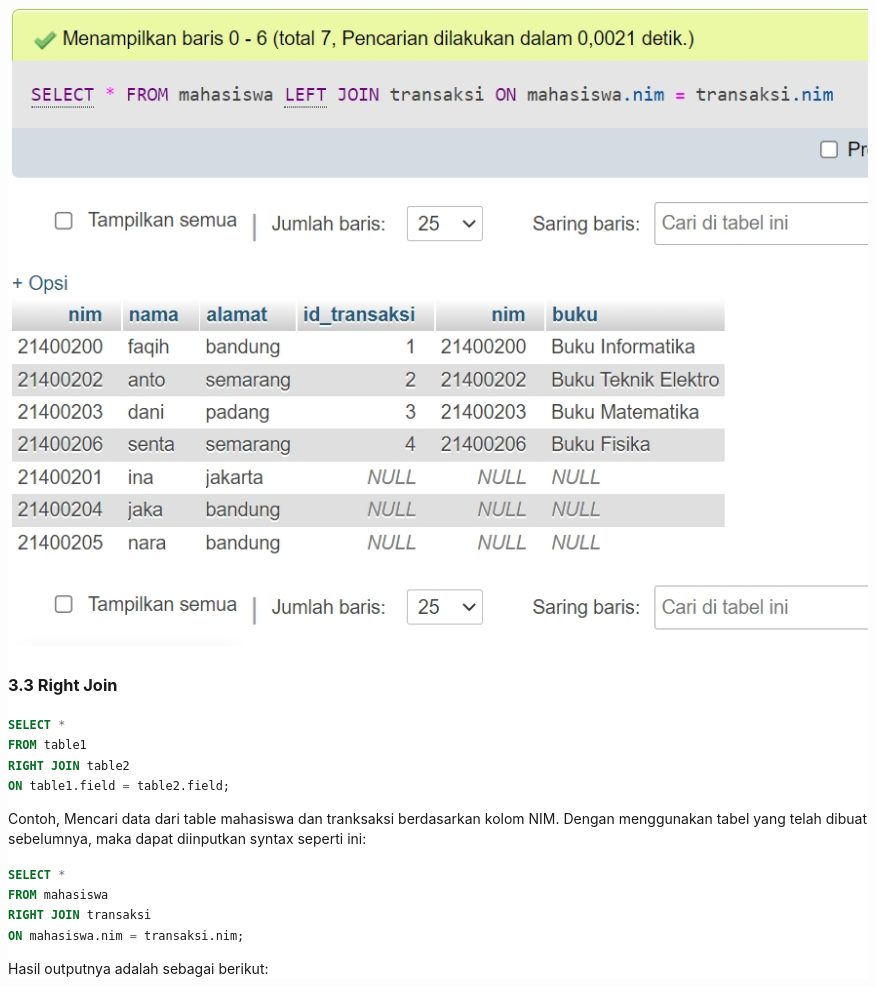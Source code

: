 ![image](https://github.com/Kota-Cerdas-dan-Keamanan-Siber/Modul-SBD/blob/main/Modul-7/images/gambar%203-2.jpg)

### 3.3 Right Join
```sql
SELECT *
FROM table1
RIGHT JOIN table2
ON table1.field = table2.field;
```

Contoh, Mencari data dari table mahasiswa dan tranksaksi berdasarkan kolom NIM. Dengan menggunakan tabel yang telah dibuat sebelumnya, maka dapat diinputkan syntax seperti ini:

```sql
SELECT *
FROM mahasiswa
RIGHT JOIN transaksi
ON mahasiswa.nim = transaksi.nim;
```

Hasil outputnya adalah sebagai berikut:
